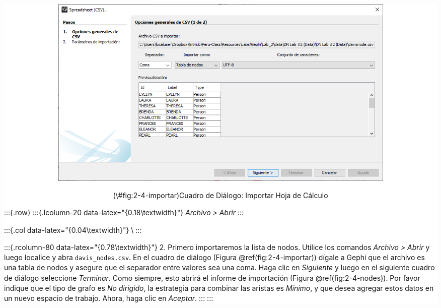 <div class="figure" style="text-align: center">
<img src="images/02-05-04_importar.png" alt="Cuadro de Diálogo: Importar Hoja de Cálculo" width="75%" />
<p class="caption">(\#fig:2-4-importar)Cuadro de Diálogo: Importar Hoja de Cálculo</p>
</div>
 
:::{.row}
:::{.lcolumn-20 data-latex="{0.18\\textwidth}"}
*Archivo > Abrir*
:::

:::{.col data-latex="{0.04\\textwidth}"}
\ 
:::

:::{.rcolumn-80 data-latex="{0.78\\textwidth}"}
  2. Primero importaremos la lista de nodos. Utilice los comandos *Archivo > Abrir* y luego localice y abra `davis_nodes.csv`. En el cuadro de diálogo (Figura \@ref(fig:2-4-importar)) dígale a Gephi que el archivo es una tabla de nodos y asegure que el separador entre valores sea una coma. Haga clic en *Siguiente* y luego en el siguiente cuadro de diálogo seleccione *Terminar*. Como siempre, esto abrirá el informe de importación (Figura \@ref(fig:2-4-nodes)). Por favor indique que el tipo de grafo es *No dirigido*, la estrategia para combinar las aristas es *Mínimo*,  y que desea agregar estos datos en un nuevo espacio de trabajo. Ahora, haga clic en *Aceptar*. 
:::
:::
  
<div class="figure" style="text-align: center">